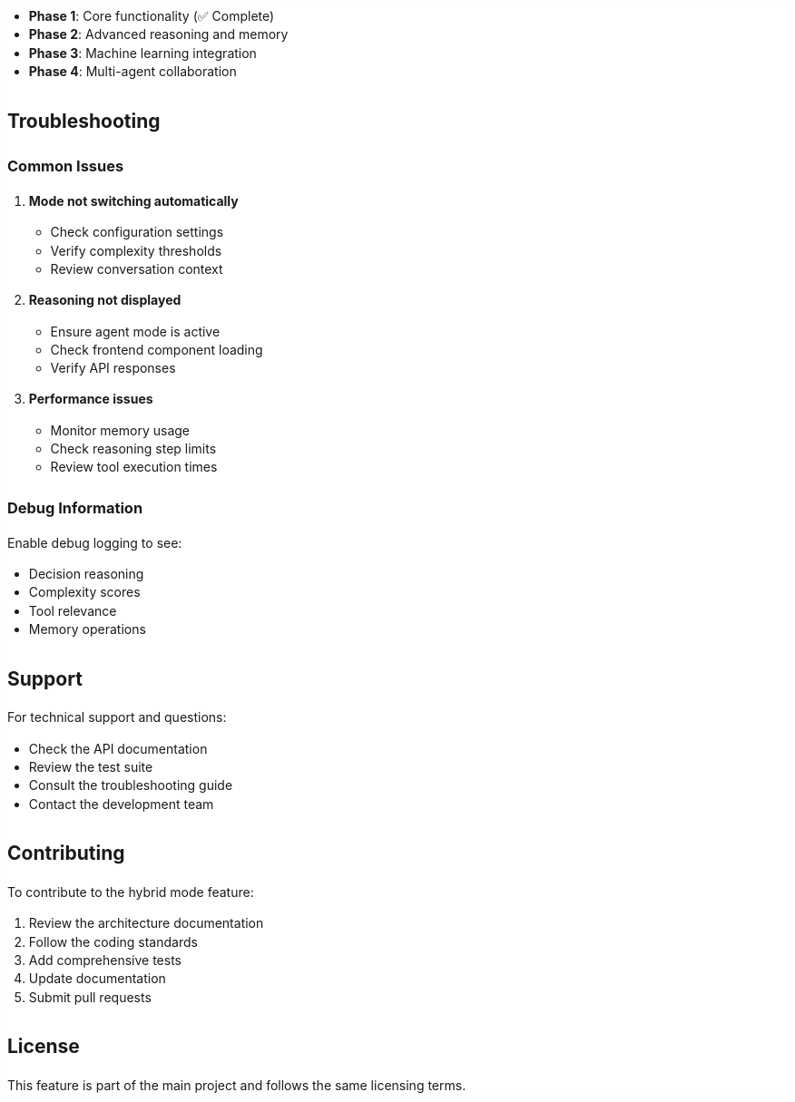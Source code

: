 - **Phase 1**: Core functionality (✅ Complete)
- **Phase 2**: Advanced reasoning and memory
- **Phase 3**: Machine learning integration
- **Phase 4**: Multi-agent collaboration

## Troubleshooting

### Common Issues

1. **Mode not switching automatically**
   - Check configuration settings
   - Verify complexity thresholds
   - Review conversation context

2. **Reasoning not displayed**
   - Ensure agent mode is active
   - Check frontend component loading
   - Verify API responses

3. **Performance issues**
   - Monitor memory usage
   - Check reasoning step limits
   - Review tool execution times

### Debug Information

Enable debug logging to see:

- Decision reasoning
- Complexity scores
- Tool relevance
- Memory operations

## Support

For technical support and questions:

- Check the API documentation
- Review the test suite
- Consult the troubleshooting guide
- Contact the development team

## Contributing

To contribute to the hybrid mode feature:

1. Review the architecture documentation
2. Follow the coding standards
3. Add comprehensive tests
4. Update documentation
5. Submit pull requests

## License

This feature is part of the main project and follows the same licensing terms. 